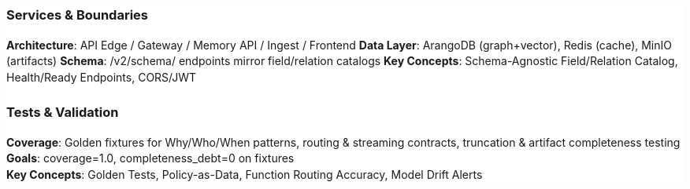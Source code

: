 ### Services & Boundaries
**Architecture**: API Edge / Gateway / Memory API / Ingest / Frontend
**Data Layer**: ArangoDB (graph+vector), Redis (cache), MinIO (artifacts)
**Schema**: /v2/schema/ endpoints mirror field/relation catalogs
**Key Concepts**: Schema-Agnostic Field/Relation Catalog, Health/Ready Endpoints, CORS/JWT

### Tests & Validation
**Coverage**: Golden fixtures for Why/Who/When patterns, routing & streaming contracts, truncation & artifact completeness testing
**Goals**: coverage=1.0, completeness_debt=0 on fixtures  
**Key Concepts**: Golden Tests, Policy-as-Data, Function Routing Accuracy, Model Drift Alerts